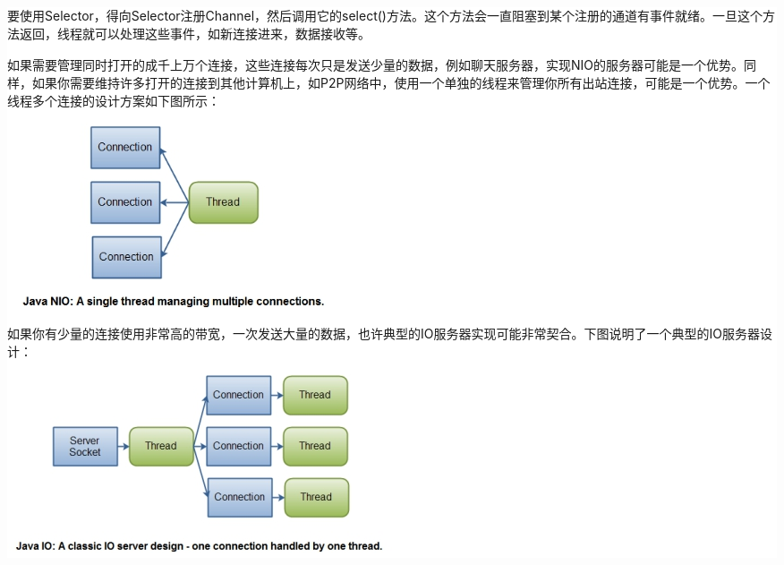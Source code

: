 要使用Selector，得向Selector注册Channel，然后调用它的select()方法。这个方法会一直阻塞到某个注册的通道有事件就绪。一旦这个方法返回，线程就可以处理这些事件，如新连接进来，数据接收等。

如果需要管理同时打开的成千上万个连接，这些连接每次只是发送少量的数据，例如聊天服务器，实现NIO的服务器可能是一个优势。同样，如果你需要维持许多打开的连接到其他计算机上，如P2P网络中，使用一个单独的线程来管理你所有出站连接，可能是一个优势。一个线程多个连接的设计方案如下图所示：

![img](java基础2.assets/wps63.jpg)

如果你有少量的连接使用非常高的带宽，一次发送大量的数据，也许典型的IO服务器实现可能非常契合。下图说明了一个典型的IO服务器设计：

![img](java基础2.assets/wps64.jpg)

 

